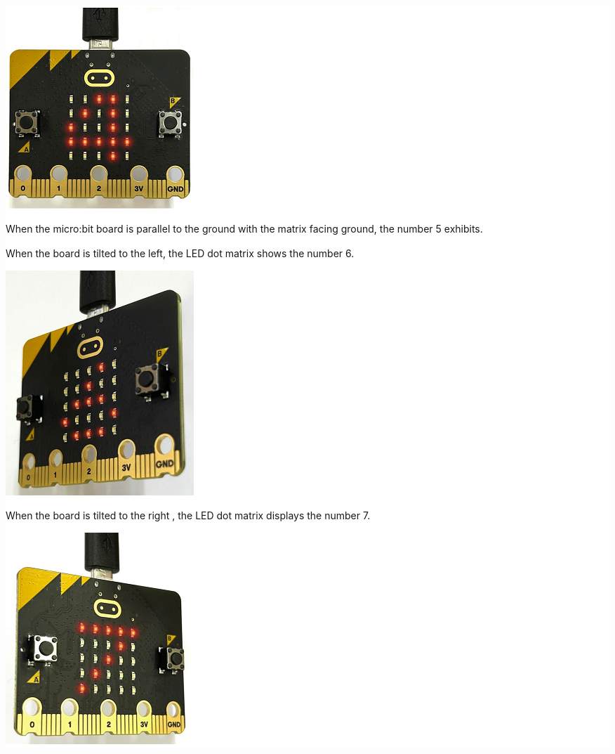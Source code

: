 ![j707](img/j707.png)

When the micro:bit board is parallel to the ground with the matrix facing ground, the number 5 exhibits.

When the board is tilted to the left, the LED dot matrix shows the number 6.

![j708](img/j708.png)

When the board is tilted to the right , the LED dot matrix displays the number 7.

![j709](img/j709.png)
